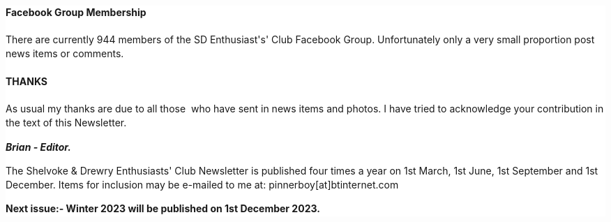 #### Facebook Group Membership

There are currently 944 members of the SD Enthusiast's' Club Facebook Group. Unfortunately only a very small proportion post news items or comments.


#### THANKS

As usual my thanks are due to all those&nbsp; who have sent in news items and photos. I have tried to acknowledge your contribution in the text of this Newsletter.

<p><b><i>Brian - Editor.</i></b></p>

The Shelvoke &amp; Drewry Enthusiasts' Club Newsletter is published four times a year on 1st March, 1st June, 1st September and 1st December. Items for inclusion may be e-mailed to me at: pinnerboy[at]btinternet.com

**Next issue:- Winter 2023 will be published on 1st December 2023.**